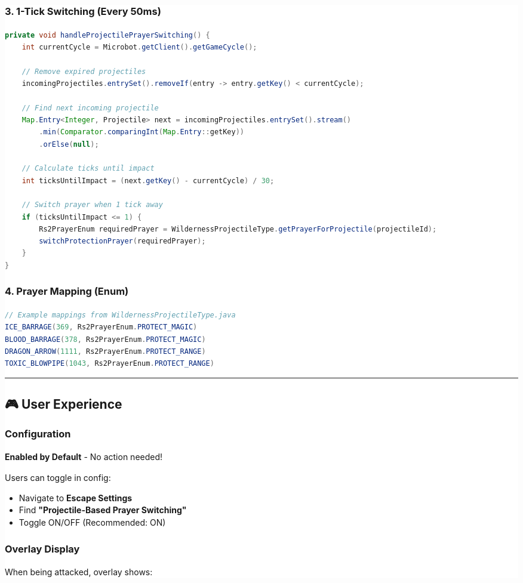 ### 3. **1-Tick Switching** (Every 50ms)

```java
private void handleProjectilePrayerSwitching() {
    int currentCycle = Microbot.getClient().getGameCycle();

    // Remove expired projectiles
    incomingProjectiles.entrySet().removeIf(entry -> entry.getKey() < currentCycle);

    // Find next incoming projectile
    Map.Entry<Integer, Projectile> next = incomingProjectiles.entrySet().stream()
        .min(Comparator.comparingInt(Map.Entry::getKey))
        .orElse(null);

    // Calculate ticks until impact
    int ticksUntilImpact = (next.getKey() - currentCycle) / 30;

    // Switch prayer when 1 tick away
    if (ticksUntilImpact <= 1) {
        Rs2PrayerEnum requiredPrayer = WildernessProjectileType.getPrayerForProjectile(projectileId);
        switchProtectionPrayer(requiredPrayer);
    }
}
```

### 4. **Prayer Mapping** (Enum)

```java
// Example mappings from WildernessProjectileType.java
ICE_BARRAGE(369, Rs2PrayerEnum.PROTECT_MAGIC)
BLOOD_BARRAGE(378, Rs2PrayerEnum.PROTECT_MAGIC)
DRAGON_ARROW(1111, Rs2PrayerEnum.PROTECT_RANGE)
TOXIC_BLOWPIPE(1043, Rs2PrayerEnum.PROTECT_RANGE)
```

---

## 🎮 User Experience

### Configuration

**Enabled by Default** - No action needed!

Users can toggle in config:
- Navigate to **Escape Settings**
- Find **"Projectile-Based Prayer Switching"**
- Toggle ON/OFF (Recommended: ON)

### Overlay Display

When being attacked, overlay shows:
